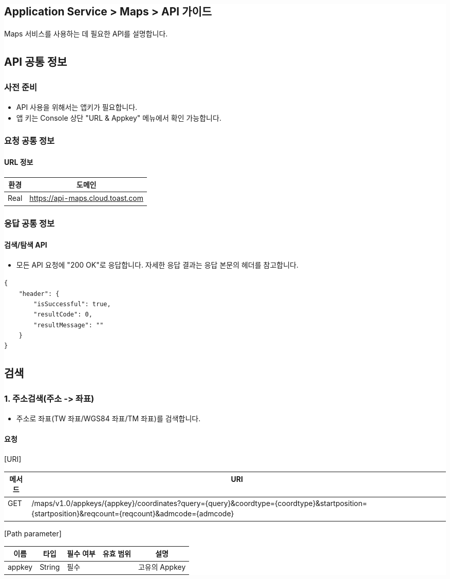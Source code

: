 ## Application Service > Maps > API 가이드

Maps 서비스를 사용하는 데 필요한 API를 설명합니다.

## API 공통 정보

### 사전 준비

* API 사용을 위해서는 앱키가 필요합니다.
* 앱 키는 Console 상단 "URL & Appkey" 메뉴에서 확인 가능합니다.

### 요청 공통 정보

#### URL 정보

| 환경 | 도메인 |
| --- | --- |
| Real | https://api-maps.cloud.toast.com |

### 응답 공통 정보

#### 검색/탐색 API

* 모든 API 요청에 "200 OK"로 응답합니다. 자세한 응답 결과는 응답 본문의 헤더를 참고합니다.

```
{
	"header": {
		"isSuccessful": true,
		"resultCode": 0,
		"resultMessage": ""
	}
}
```

## 검색

### 1\. 주소검색\(주소 \-\> 좌표\)

* 주소로 좌표(TW 좌표/WGS84 좌표/TM 좌표)를 검색합니다.

#### 요청

[URI]

| 메서드 | URI |
| --- | --- |
| GET | /maps/v1.0/appkeys/{appkey}/coordinates?query={query}&coordtype={coordtype}&startposition={startposition}&reqcount={reqcount}&admcode={admcode} |

[Path parameter]

| 이름 | 타입 | 필수 여부 | 유효 범위 | 설명 |
| --- | --- | ----- | ----- | --- |
| appkey | String | 필수 |  | 고유의 Appkey |
